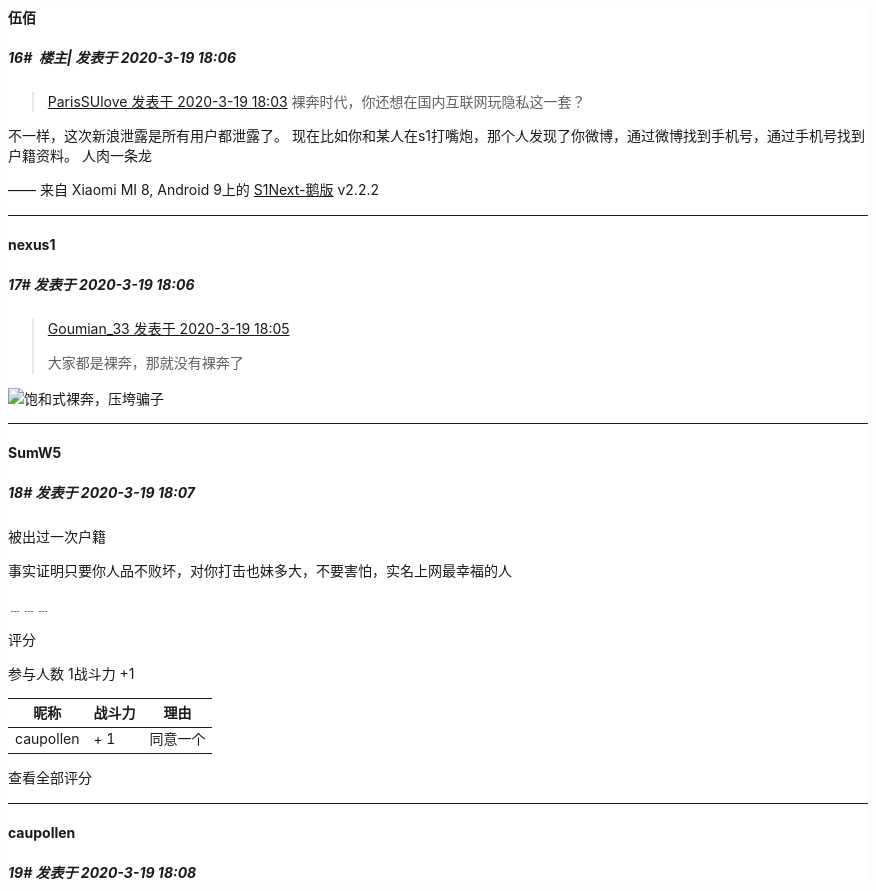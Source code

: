 ####  伍佰  
##### 16#         楼主| 发表于 2020-3-19 18:06


<blockquote><a href="httphttps://bbs.saraba1st.com/2b/forum.php?mod=redirect&amp;goto=findpost&amp;pid=46802301&amp;ptid=1919787" target="_blank">ParisSUlove 发表于 2020-3-19 18:03</a>
裸奔时代，你还想在国内互联网玩隐私这一套？</blockquote>
不一样，这次新浪泄露是所有用户都泄露了。
现在比如你和某人在s1打嘴炮，那个人发现了你微博，通过微博找到手机号，通过手机号找到户籍资料。
人肉一条龙

—— 来自 Xiaomi MI 8, Android 9上的 [S1Next-鹅版](https://github.com/ykrank/S1-Next/releases) v2.2.2


-----

####  nexus1  
##### 17#       发表于 2020-3-19 18:06


<blockquote><a href="httphttps://bbs.saraba1st.com/2b/forum.php?mod=redirect&amp;goto=findpost&amp;pid=46802319&amp;ptid=1919787" target="_blank">Goumian_33 发表于 2020-3-19 18:05</a>

大家都是裸奔，那就没有裸奔了</blockquote>
<img src="https://static.saraba1st.com/image/smiley/face2017/046.png" referrerpolicy="no-referrer">饱和式裸奔，压垮骗子


-----

####  SumW5  
##### 18#       发表于 2020-3-19 18:07


被出过一次户籍

事实证明只要你人品不败坏，对你打击也妹多大，不要害怕，实名上网最幸福的人


﹍﹍﹍

评分


 参与人数 1战斗力 +1

|昵称|战斗力|理由|
|----|---|---|
| caupollen| + 1|同意一个|


查看全部评分


-----

####  caupollen  
##### 19#       发表于 2020-3-19 18:08

